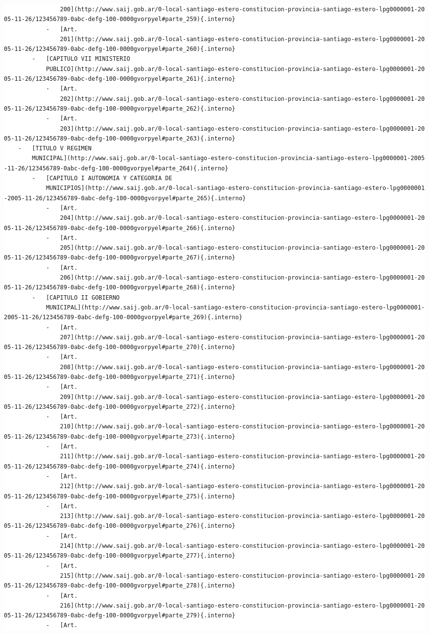                     200](http://www.saij.gob.ar/0-local-santiago-estero-constitucion-provincia-santiago-estero-lpg0000001-2005-11-26/123456789-0abc-defg-100-0000gvorpyel#parte_259){.interno}
                -   [Art.
                    201](http://www.saij.gob.ar/0-local-santiago-estero-constitucion-provincia-santiago-estero-lpg0000001-2005-11-26/123456789-0abc-defg-100-0000gvorpyel#parte_260){.interno}
            -   [CAPITULO VII MINISTERIO
                PUBLICO](http://www.saij.gob.ar/0-local-santiago-estero-constitucion-provincia-santiago-estero-lpg0000001-2005-11-26/123456789-0abc-defg-100-0000gvorpyel#parte_261){.interno}
                -   [Art.
                    202](http://www.saij.gob.ar/0-local-santiago-estero-constitucion-provincia-santiago-estero-lpg0000001-2005-11-26/123456789-0abc-defg-100-0000gvorpyel#parte_262){.interno}
                -   [Art.
                    203](http://www.saij.gob.ar/0-local-santiago-estero-constitucion-provincia-santiago-estero-lpg0000001-2005-11-26/123456789-0abc-defg-100-0000gvorpyel#parte_263){.interno}
        -   [TITULO V REGIMEN
            MUNICIPAL](http://www.saij.gob.ar/0-local-santiago-estero-constitucion-provincia-santiago-estero-lpg0000001-2005-11-26/123456789-0abc-defg-100-0000gvorpyel#parte_264){.interno}
            -   [CAPITULO I AUTONOMIA Y CATEGORIA DE
                MUNICIPIOS](http://www.saij.gob.ar/0-local-santiago-estero-constitucion-provincia-santiago-estero-lpg0000001-2005-11-26/123456789-0abc-defg-100-0000gvorpyel#parte_265){.interno}
                -   [Art.
                    204](http://www.saij.gob.ar/0-local-santiago-estero-constitucion-provincia-santiago-estero-lpg0000001-2005-11-26/123456789-0abc-defg-100-0000gvorpyel#parte_266){.interno}
                -   [Art.
                    205](http://www.saij.gob.ar/0-local-santiago-estero-constitucion-provincia-santiago-estero-lpg0000001-2005-11-26/123456789-0abc-defg-100-0000gvorpyel#parte_267){.interno}
                -   [Art.
                    206](http://www.saij.gob.ar/0-local-santiago-estero-constitucion-provincia-santiago-estero-lpg0000001-2005-11-26/123456789-0abc-defg-100-0000gvorpyel#parte_268){.interno}
            -   [CAPITULO II GOBIERNO
                MUNICIPAL](http://www.saij.gob.ar/0-local-santiago-estero-constitucion-provincia-santiago-estero-lpg0000001-2005-11-26/123456789-0abc-defg-100-0000gvorpyel#parte_269){.interno}
                -   [Art.
                    207](http://www.saij.gob.ar/0-local-santiago-estero-constitucion-provincia-santiago-estero-lpg0000001-2005-11-26/123456789-0abc-defg-100-0000gvorpyel#parte_270){.interno}
                -   [Art.
                    208](http://www.saij.gob.ar/0-local-santiago-estero-constitucion-provincia-santiago-estero-lpg0000001-2005-11-26/123456789-0abc-defg-100-0000gvorpyel#parte_271){.interno}
                -   [Art.
                    209](http://www.saij.gob.ar/0-local-santiago-estero-constitucion-provincia-santiago-estero-lpg0000001-2005-11-26/123456789-0abc-defg-100-0000gvorpyel#parte_272){.interno}
                -   [Art.
                    210](http://www.saij.gob.ar/0-local-santiago-estero-constitucion-provincia-santiago-estero-lpg0000001-2005-11-26/123456789-0abc-defg-100-0000gvorpyel#parte_273){.interno}
                -   [Art.
                    211](http://www.saij.gob.ar/0-local-santiago-estero-constitucion-provincia-santiago-estero-lpg0000001-2005-11-26/123456789-0abc-defg-100-0000gvorpyel#parte_274){.interno}
                -   [Art.
                    212](http://www.saij.gob.ar/0-local-santiago-estero-constitucion-provincia-santiago-estero-lpg0000001-2005-11-26/123456789-0abc-defg-100-0000gvorpyel#parte_275){.interno}
                -   [Art.
                    213](http://www.saij.gob.ar/0-local-santiago-estero-constitucion-provincia-santiago-estero-lpg0000001-2005-11-26/123456789-0abc-defg-100-0000gvorpyel#parte_276){.interno}
                -   [Art.
                    214](http://www.saij.gob.ar/0-local-santiago-estero-constitucion-provincia-santiago-estero-lpg0000001-2005-11-26/123456789-0abc-defg-100-0000gvorpyel#parte_277){.interno}
                -   [Art.
                    215](http://www.saij.gob.ar/0-local-santiago-estero-constitucion-provincia-santiago-estero-lpg0000001-2005-11-26/123456789-0abc-defg-100-0000gvorpyel#parte_278){.interno}
                -   [Art.
                    216](http://www.saij.gob.ar/0-local-santiago-estero-constitucion-provincia-santiago-estero-lpg0000001-2005-11-26/123456789-0abc-defg-100-0000gvorpyel#parte_279){.interno}
                -   [Art.